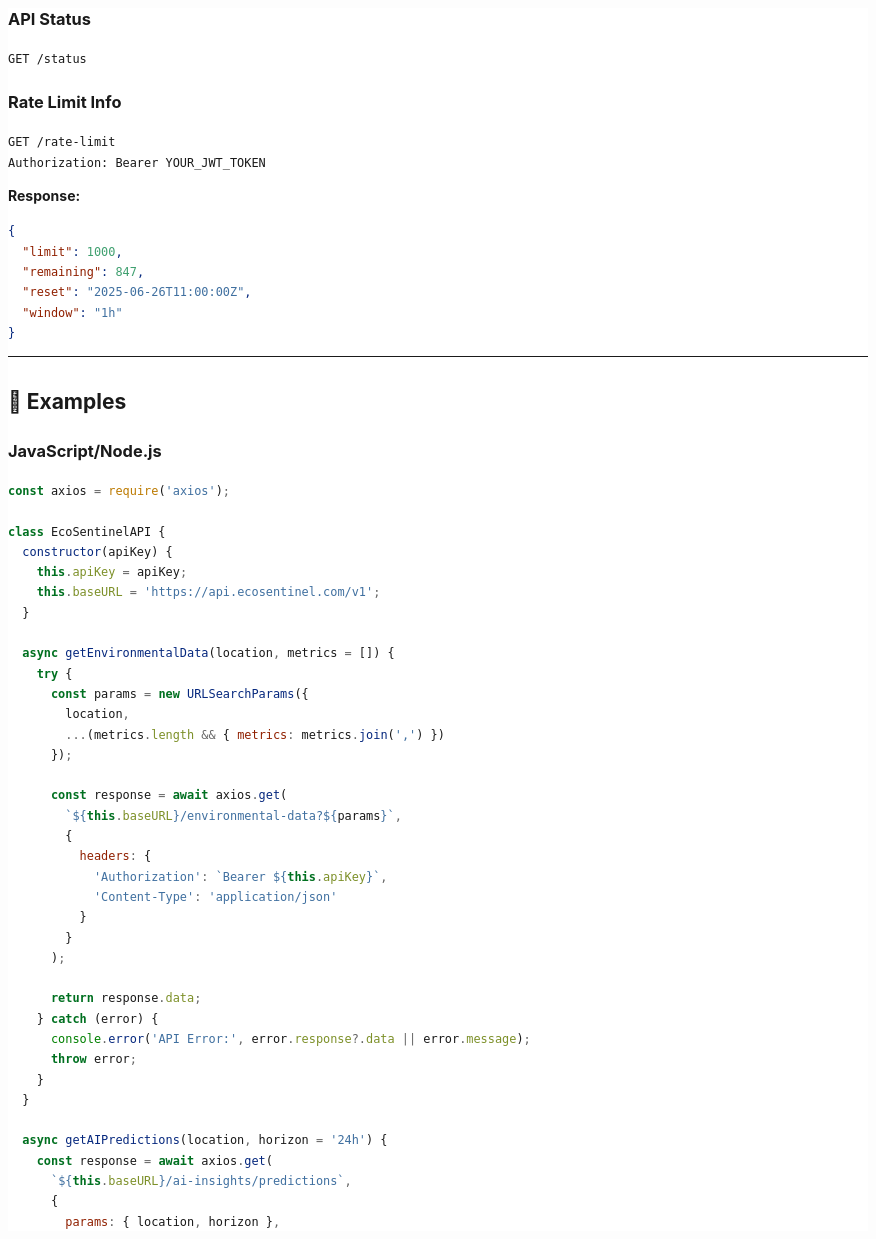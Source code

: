 ### **API Status**
```http
GET /status
```

### **Rate Limit Info**
```http
GET /rate-limit
Authorization: Bearer YOUR_JWT_TOKEN
```

**Response:**
```json
{
  "limit": 1000,
  "remaining": 847,
  "reset": "2025-06-26T11:00:00Z",
  "window": "1h"
}
```

---

## 📝 **Examples**

### **JavaScript/Node.js**
```javascript
const axios = require('axios');

class EcoSentinelAPI {
  constructor(apiKey) {
    this.apiKey = apiKey;
    this.baseURL = 'https://api.ecosentinel.com/v1';
  }

  async getEnvironmentalData(location, metrics = []) {
    try {
      const params = new URLSearchParams({
        location,
        ...(metrics.length && { metrics: metrics.join(',') })
      });

      const response = await axios.get(
        `${this.baseURL}/environmental-data?${params}`,
        {
          headers: {
            'Authorization': `Bearer ${this.apiKey}`,
            'Content-Type': 'application/json'
          }
        }
      );

      return response.data;
    } catch (error) {
      console.error('API Error:', error.response?.data || error.message);
      throw error;
    }
  }

  async getAIPredictions(location, horizon = '24h') {
    const response = await axios.get(
      `${this.baseURL}/ai-insights/predictions`,
      {
        params: { location, horizon },
```
